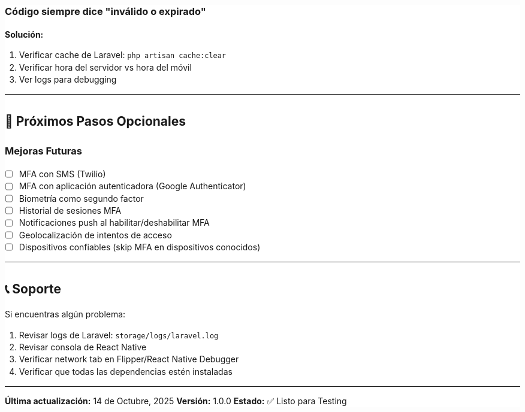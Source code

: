 ### Código siempre dice "inválido o expirado"
**Solución:**
1. Verificar cache de Laravel: `php artisan cache:clear`
2. Verificar hora del servidor vs hora del móvil
3. Ver logs para debugging

---

## 📱 Próximos Pasos Opcionales

### Mejoras Futuras
- [ ] MFA con SMS (Twilio)
- [ ] MFA con aplicación autenticadora (Google Authenticator)
- [ ] Biometría como segundo factor
- [ ] Historial de sesiones MFA
- [ ] Notificaciones push al habilitar/deshabilitar MFA
- [ ] Geolocalización de intentos de acceso
- [ ] Dispositivos confiables (skip MFA en dispositivos conocidos)

---

## 📞 Soporte

Si encuentras algún problema:
1. Revisar logs de Laravel: `storage/logs/laravel.log`
2. Revisar consola de React Native
3. Verificar network tab en Flipper/React Native Debugger
4. Verificar que todas las dependencias estén instaladas

---

**Última actualización:** 14 de Octubre, 2025
**Versión:** 1.0.0
**Estado:** ✅ Listo para Testing
